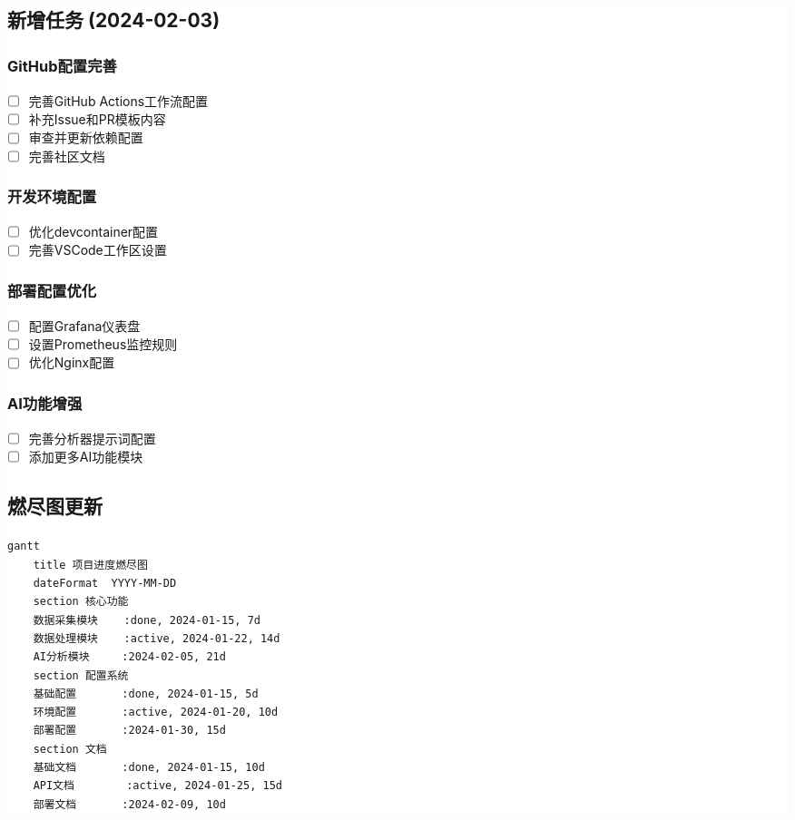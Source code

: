 ## 新增任务 (2024-02-03)

### GitHub配置完善
- [ ] 完善GitHub Actions工作流配置
- [ ] 补充Issue和PR模板内容
- [ ] 审查并更新依赖配置
- [ ] 完善社区文档

### 开发环境配置
- [ ] 优化devcontainer配置
- [ ] 完善VSCode工作区设置

### 部署配置优化
- [ ] 配置Grafana仪表盘
- [ ] 设置Prometheus监控规则
- [ ] 优化Nginx配置

### AI功能增强
- [ ] 完善分析器提示词配置
- [ ] 添加更多AI功能模块

## 燃尽图更新

```mermaid
gantt
    title 项目进度燃尽图
    dateFormat  YYYY-MM-DD
    section 核心功能
    数据采集模块    :done, 2024-01-15, 7d
    数据处理模块    :active, 2024-01-22, 14d
    AI分析模块     :2024-02-05, 21d
    section 配置系统
    基础配置       :done, 2024-01-15, 5d
    环境配置       :active, 2024-01-20, 10d
    部署配置       :2024-01-30, 15d
    section 文档
    基础文档       :done, 2024-01-15, 10d
    API文档        :active, 2024-01-25, 15d
    部署文档       :2024-02-09, 10d
``` 